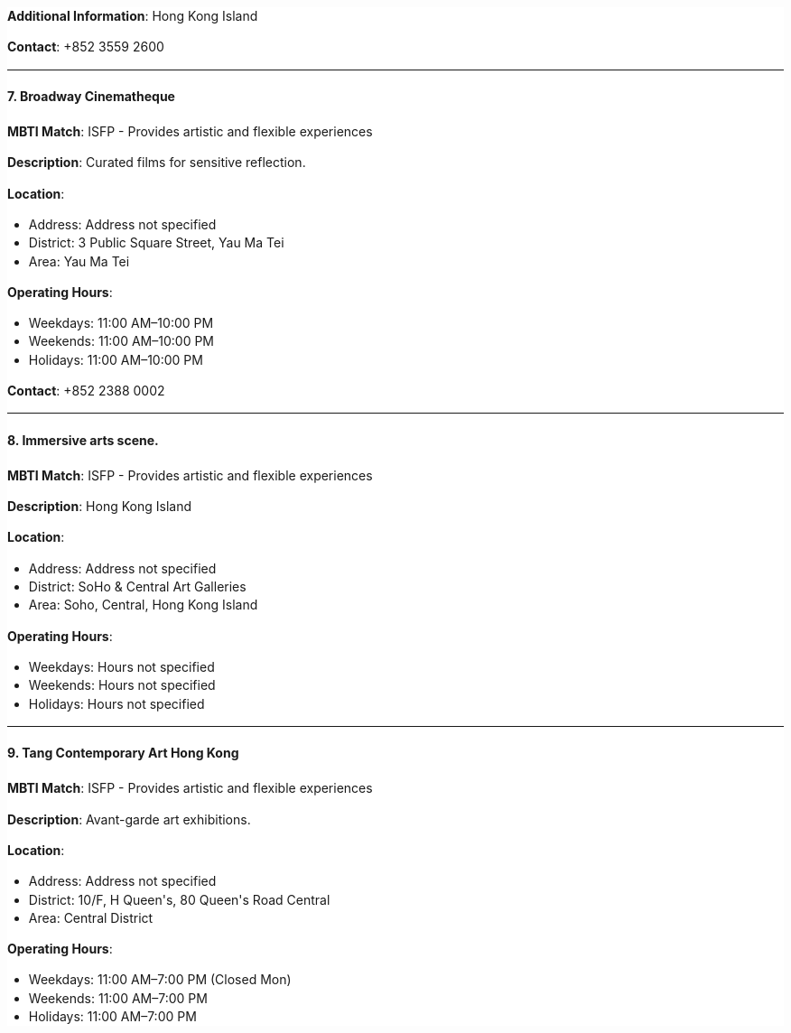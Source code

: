 **Additional Information**: Hong Kong Island

**Contact**: +852 3559 2600

---

#### 7. Broadway Cinematheque

**MBTI Match**: ISFP - Provides artistic and flexible experiences

**Description**: Curated films for sensitive reflection.

**Location**:
- Address: Address not specified
- District: 3 Public Square Street, Yau Ma Tei
- Area: Yau Ma Tei

**Operating Hours**:
- Weekdays: 11:00 AM–10:00 PM
- Weekends: 11:00 AM–10:00 PM
- Holidays: 11:00 AM–10:00 PM

**Contact**: +852 2388 0002

---

#### 8. Immersive arts scene.

**MBTI Match**: ISFP - Provides artistic and flexible experiences

**Description**: Hong Kong Island

**Location**:
- Address: Address not specified
- District: SoHo & Central Art Galleries
- Area: Soho, Central, Hong Kong Island

**Operating Hours**:
- Weekdays: Hours not specified
- Weekends: Hours not specified
- Holidays: Hours not specified

---

#### 9. Tang Contemporary Art Hong Kong

**MBTI Match**: ISFP - Provides artistic and flexible experiences

**Description**: Avant-garde art exhibitions.

**Location**:
- Address: Address not specified
- District: 10/F, H Queen's, 80 Queen's Road Central
- Area: Central District

**Operating Hours**:
- Weekdays: 11:00 AM–7:00 PM (Closed Mon)
- Weekends: 11:00 AM–7:00 PM
- Holidays: 11:00 AM–7:00 PM
